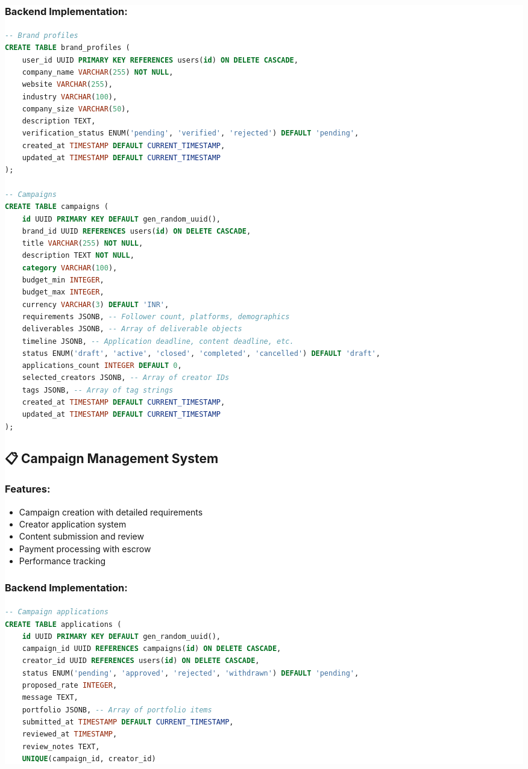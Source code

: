 ### **Backend Implementation:**

```sql
-- Brand profiles
CREATE TABLE brand_profiles (
    user_id UUID PRIMARY KEY REFERENCES users(id) ON DELETE CASCADE,
    company_name VARCHAR(255) NOT NULL,
    website VARCHAR(255),
    industry VARCHAR(100),
    company_size VARCHAR(50),
    description TEXT,
    verification_status ENUM('pending', 'verified', 'rejected') DEFAULT 'pending',
    created_at TIMESTAMP DEFAULT CURRENT_TIMESTAMP,
    updated_at TIMESTAMP DEFAULT CURRENT_TIMESTAMP
);

-- Campaigns
CREATE TABLE campaigns (
    id UUID PRIMARY KEY DEFAULT gen_random_uuid(),
    brand_id UUID REFERENCES users(id) ON DELETE CASCADE,
    title VARCHAR(255) NOT NULL,
    description TEXT NOT NULL,
    category VARCHAR(100),
    budget_min INTEGER,
    budget_max INTEGER,
    currency VARCHAR(3) DEFAULT 'INR',
    requirements JSONB, -- Follower count, platforms, demographics
    deliverables JSONB, -- Array of deliverable objects
    timeline JSONB, -- Application deadline, content deadline, etc.
    status ENUM('draft', 'active', 'closed', 'completed', 'cancelled') DEFAULT 'draft',
    applications_count INTEGER DEFAULT 0,
    selected_creators JSONB, -- Array of creator IDs
    tags JSONB, -- Array of tag strings
    created_at TIMESTAMP DEFAULT CURRENT_TIMESTAMP,
    updated_at TIMESTAMP DEFAULT CURRENT_TIMESTAMP
);
```

## 📋 **Campaign Management System**

### **Features:**

- Campaign creation with detailed requirements
- Creator application system
- Content submission and review
- Payment processing with escrow
- Performance tracking

### **Backend Implementation:**

```sql
-- Campaign applications
CREATE TABLE applications (
    id UUID PRIMARY KEY DEFAULT gen_random_uuid(),
    campaign_id UUID REFERENCES campaigns(id) ON DELETE CASCADE,
    creator_id UUID REFERENCES users(id) ON DELETE CASCADE,
    status ENUM('pending', 'approved', 'rejected', 'withdrawn') DEFAULT 'pending',
    proposed_rate INTEGER,
    message TEXT,
    portfolio JSONB, -- Array of portfolio items
    submitted_at TIMESTAMP DEFAULT CURRENT_TIMESTAMP,
    reviewed_at TIMESTAMP,
    review_notes TEXT,
    UNIQUE(campaign_id, creator_id)
```